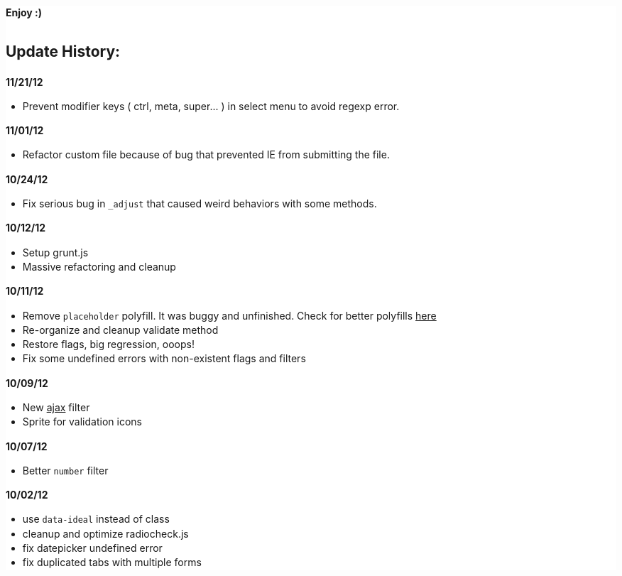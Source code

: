 **Enjoy :)**

Update History:
--------------
**11/21/12**
* Prevent modifier keys ( ctrl, meta, super... ) in select menu to avoid regexp error. 

**11/01/12**
* Refactor custom file because of bug that prevented IE from submitting the file. 

**10/24/12**
* Fix serious bug in `_adjust` that caused weird behaviors with some methods.

**10/12/12**
* Setup grunt.js
* Massive refactoring and cleanup

**10/11/12**
* Remove `placeholder` polyfill. It was buggy and unfinished. Check for better polyfills [here](https://github.com/Modernizr/Modernizr/wiki/HTML5-Cross-Browser-Polyfills)
* Re-organize and cleanup validate method
* Restore flags, big regression, ooops!
* Fix some undefined errors with non-existent flags and filters

**10/09/12**  
* New [ajax](#ajax) filter
* Sprite for validation icons

**10/07/12**  
* Better `number` filter

**10/02/12**  
* use `data-ideal` instead of class
* cleanup and optimize radiocheck.js
* fix datepicker undefined error
* fix duplicated tabs with multiple forms

